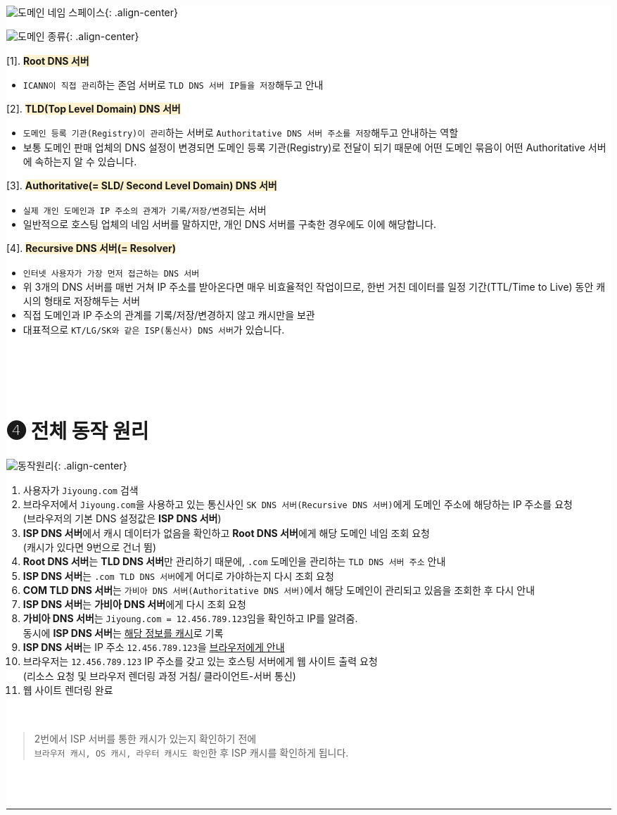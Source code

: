 ![도메인 네임 스페이스](https://i0.wp.com/hanamon.kr/wp-content/uploads/2022/04/%E1%84%83%E1%85%A9%E1%84%86%E1%85%A6%E1%84%8B%E1%85%B5%E1%86%AB-%E1%84%82%E1%85%A6%E1%84%8B%E1%85%B5%E1%86%B7-%E1%84%89%E1%85%B3%E1%84%91%E1%85%A6%E1%84%8B%E1%85%B5%E1%84%89%E1%85%B3-Domain-Name-Space.png?resize=768%2C697&ssl=1){: .align-center}

![도메인 종류](https://i0.wp.com/hanamon.kr/wp-content/uploads/2022/04/DNS-%E1%84%83%E1%85%A9%E1%86%BC%E1%84%8C%E1%85%A1%E1%86%A8%E1%84%80%E1%85%AA%E1%84%8C%E1%85%A5%E1%86%BC.png?resize=2048%2C920&ssl=1){: .align-center}

[1]. <span style="background-color:#FFF2D1">**Root DNS 서버**</span>

- `ICANN이 직접 관리`하는 존엄 서버로 `TLD DNS 서버 IP들을 저장`해두고 안내

[2]. <span style="background-color:#FFF2D1">**TLD(Top Level Domain) DNS 서버**</span>

- `도메인 등록 기관(Registry)이 관리`하는 서버로 `Authoritative DNS 서버 주소를 저장`해두고 안내하는 역할
- 보통 도메인 판매 업체의 DNS 설정이 변경되면 도메인 등록 기관(Registry)로 전달이 되기 때문에 어떤 도메인 묶음이 어떤 Authoritative 서버에 속하는지 알 수 있습니다.

[3]. <span style="background-color:#FFF2D1">**Authoritative(= SLD/ Second Level Domain) DNS 서버**</span>

- `실제 개인 도메인과 IP 주소의 관계가 기록/저장/변경`되는 서버
- 일반적으로 호스팅 업체의 네임 서버를 말하지만, 개인 DNS 서버를 구축한 경우에도 이에 해당합니다.

[4]. <span style="background-color:#FFF2D1">**Recursive DNS 서버(= Resolver)**</span>

- `인터넷 사용자가 가장 먼저 접근하는 DNS 서버`
- 위 3개의 DNS 서버를 매번 거쳐 IP 주소를 받아온다면 매우 비효율적인 작업이므로, 한번 거친 데이터를 일정 기간(TTL/Time to Live) 동안 캐시의 형태로 저장해두는 서버
- 직접 도메인과 IP 주소의 관계를 기록/저장/변경하지 않고 캐시만을 보관
- 대표적으로 `KT/LG/SK와 같은 ISP(통신사) DNS 서버`가 있습니다.

<br><br><br>

# ❹ 전체 동작 원리

![동작원리](https://gentlysallim.com/wp-content/uploads/2021/03/210111_03_2.jpg){: .align-center}

1. 사용자가 `Jiyoung.com` 검색
2. 브라우저에서 `Jiyoung.com`을 사용하고 있는 통신사인 `SK DNS 서버(Recursive DNS 서버)`에게 도메인 주소에 해당하는 IP 주소를 요청 <br>(브라우저의 기본 DNS 설정값은 **ISP DNS 서버**)
3. **ISP DNS 서버**에서 캐시 데이터가 없음을 확인하고 **Root DNS 서버**에게 해당 도메인 네임 조회 요청 <br>(캐시가 있다면 9번으로 건너 뜀)
4. **Root DNS 서버**는 **TLD DNS 서버**만 관리하기 때문에, `.com` 도메인을 관리하는 `TLD DNS 서버 주소` 안내
5. **ISP DNS 서버**는 `.com TLD DNS 서버`에게 어디로 가야하는지 다시 조회 요청
6. **COM TLD DNS 서버**는 `가비아 DNS 서버(Authoritative DNS 서버)`에서 해당 도메인이 관리되고 있음을 조회한 후 다시 안내
7. **ISP DNS 서버**는 **가비아 DNS 서버**에게 다시 조회 요청
8. **가비아 DNS 서버**는 `Jiyoung.com = 12.456.789.123`임을 확인하고 IP를 알려줌. <br>동시에 **ISP DNS 서버**는 <u>해당 정보를 캐시</u>로 기록
9. **ISP DNS 서버**는 IP 주소 `12.456.789.123`을 <u>브라우저에게 안내</u>
10. 브라우저는 `12.456.789.123` IP 주소를 갖고 있는 호스팅 서버에게 웹 사이트 출력 요청 <br>(리소스 요청 및 브라우저 렌더링 과정 거침/ 클라이언트-서버 통신)
11. 웹 사이트 렌더링 완료

<br>

> 2번에서 ISP 서버를 통한 캐시가 있는지 확인하기 전에<br>`브라우저 캐시, OS 캐시, 라우터 캐시도 확인`한 후 ISP 캐시를 확인하게 됩니다.

<br><br>

---